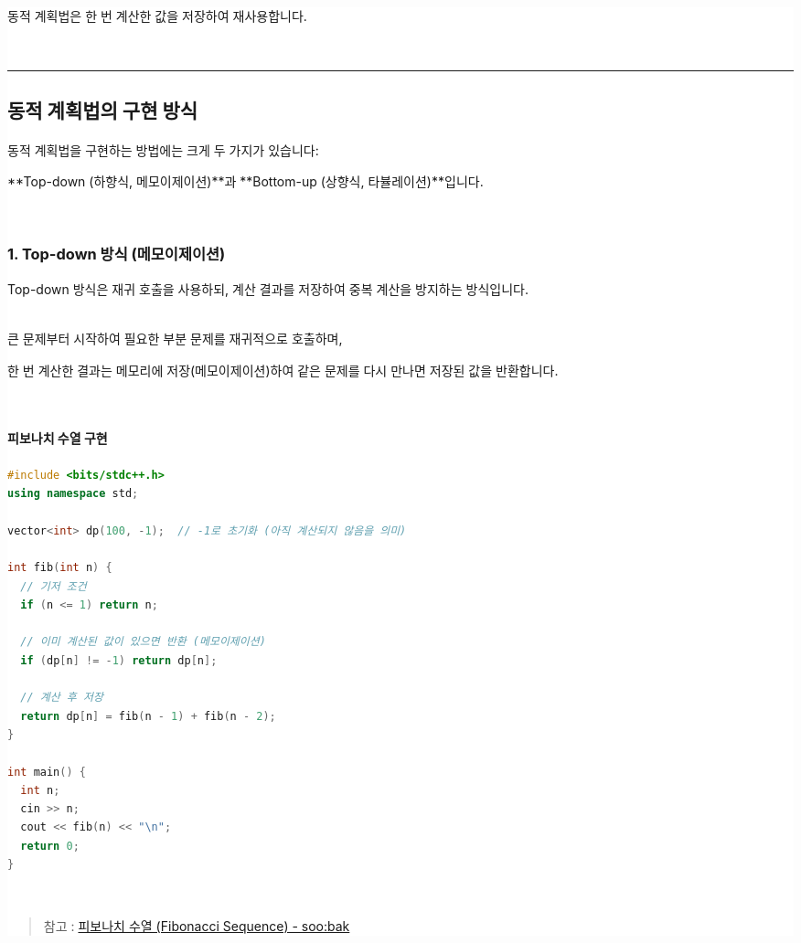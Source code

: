 동적 계획법은 한 번 계산한 값을 저장하여 재사용합니다.

<br>

---

## 동적 계획법의 구현 방식

동적 계획법을 구현하는 방법에는 크게 두 가지가 있습니다:

**Top-down (하향식, 메모이제이션)**과 **Bottom-up (상향식, 타뷸레이션)**입니다.

<br>

### 1. Top-down 방식 (메모이제이션)

Top-down 방식은 재귀 호출을 사용하되, 계산 결과를 저장하여 중복 계산을 방지하는 방식입니다.

<br>
큰 문제부터 시작하여 필요한 부분 문제를 재귀적으로 호출하며,

한 번 계산한 결과는 메모리에 저장(메모이제이션)하여 같은 문제를 다시 만나면 저장된 값을 반환합니다.

<br>

#### 피보나치 수열 구현

```cpp
#include <bits/stdc++.h>
using namespace std;

vector<int> dp(100, -1);  // -1로 초기화 (아직 계산되지 않음을 의미)

int fib(int n) {
  // 기저 조건
  if (n <= 1) return n;
  
  // 이미 계산된 값이 있으면 반환 (메모이제이션)
  if (dp[n] != -1) return dp[n];
  
  // 계산 후 저장
  return dp[n] = fib(n - 1) + fib(n - 2);
}

int main() {
  int n;
  cin >> n;
  cout << fib(n) << "\n";
  return 0;
}
```

<br>

> 참고 : [피보나치 수열 (Fibonacci Sequence) - soo:bak](https://soo-bak.github.io/algorithm/theory/fibonacciSeq/)
